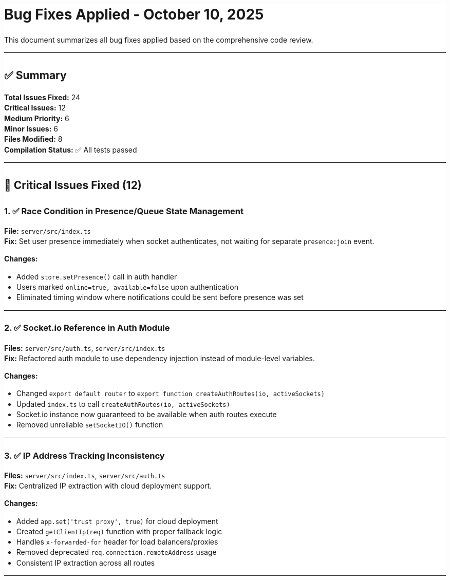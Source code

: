 # Bug Fixes Applied - October 10, 2025

This document summarizes all bug fixes applied based on the comprehensive code review.

---

## ✅ Summary

**Total Issues Fixed:** 24  
**Critical Issues:** 12  
**Medium Priority:** 6  
**Minor Issues:** 6  
**Files Modified:** 8  
**Compilation Status:** ✅ All tests passed  

---

## 🔴 Critical Issues Fixed (12)

### 1. ✅ Race Condition in Presence/Queue State Management
**File:** `server/src/index.ts`  
**Fix:** Set user presence immediately when socket authenticates, not waiting for separate `presence:join` event.

**Changes:**
- Added `store.setPresence()` call in auth handler
- Users marked `online=true, available=false` upon authentication
- Eliminated timing window where notifications could be sent before presence was set

---

### 2. ✅ Socket.io Reference in Auth Module  
**Files:** `server/src/auth.ts`, `server/src/index.ts`  
**Fix:** Refactored auth module to use dependency injection instead of module-level variables.

**Changes:**
- Changed `export default router` to `export function createAuthRoutes(io, activeSockets)`
- Updated `index.ts` to call `createAuthRoutes(io, activeSockets)`
- Socket.io instance now guaranteed to be available when auth routes execute
- Removed unreliable `setSocketIO()` function

---

### 3. ✅ IP Address Tracking Inconsistency
**Files:** `server/src/index.ts`, `server/src/auth.ts`  
**Fix:** Centralized IP extraction with cloud deployment support.

**Changes:**
- Added `app.set('trust proxy', true)` for cloud deployment
- Created `getClientIp(req)` function with proper fallback logic
- Handles `x-forwarded-for` header for load balancers/proxies
- Removed deprecated `req.connection.remoteAddress` usage
- Consistent IP extraction across all routes

---